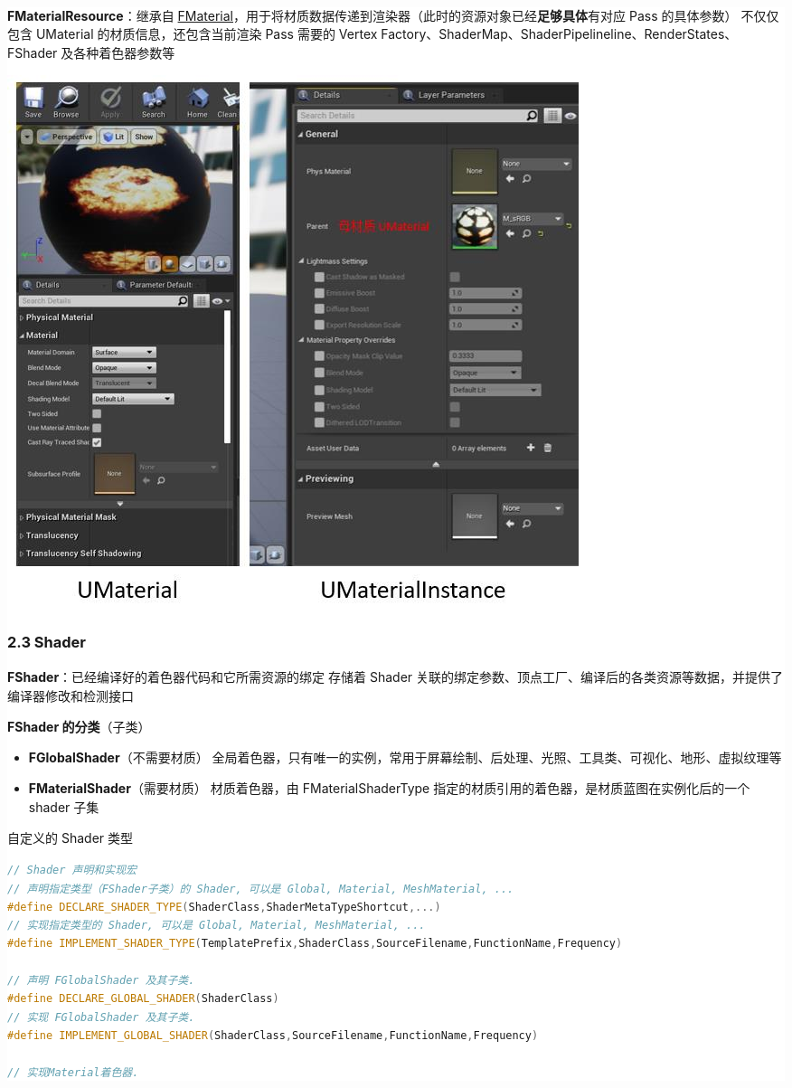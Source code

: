 **FMaterialResource**：继承自 <u>FMaterial</u>，用于将材质数据传递到渲染器（此时的资源对象已经**足够具体**有对应 Pass 的具体参数）
不仅仅包含 UMaterial 的材质信息，还包含当前渲染 Pass 需要的 Vertex Factory、ShaderMap、ShaderPipelineline、RenderStates、FShader 及各种着色器参数等

![](./images/Material.jpg)



### 2.3 Shader

**FShader**：已经编译好的着色器代码和它所需资源的绑定
存储着 Shader 关联的绑定参数、顶点工厂、编译后的各类资源等数据，并提供了编译器修改和检测接口

**FShader 的分类**（子类）

- **FGlobalShader**（不需要材质）
  全局着色器，只有唯一的实例，常用于屏幕绘制、后处理、光照、工具类、可视化、地形、虚拟纹理等

- **FMaterialShader**（需要材质）
  材质着色器，由 FMaterialShaderType 指定的材质引用的着色器，是材质蓝图在实例化后的一个 shader 子集



自定义的 Shader 类型

  ```c++
  // Shader 声明和实现宏
  // 声明指定类型（FShader子类）的 Shader, 可以是 Global, Material, MeshMaterial, ...
  #define DECLARE_SHADER_TYPE(ShaderClass,ShaderMetaTypeShortcut,...)
  // 实现指定类型的 Shader, 可以是 Global, Material, MeshMaterial, ...
  #define IMPLEMENT_SHADER_TYPE(TemplatePrefix,ShaderClass,SourceFilename,FunctionName,Frequency)
  
  // 声明 FGlobalShader 及其子类.
  #define DECLARE_GLOBAL_SHADER(ShaderClass)
  // 实现 FGlobalShader 及其子类.
  #define IMPLEMENT_GLOBAL_SHADER(ShaderClass,SourceFilename,FunctionName,Frequency)
  
  // 实现Material着色器.
  ```